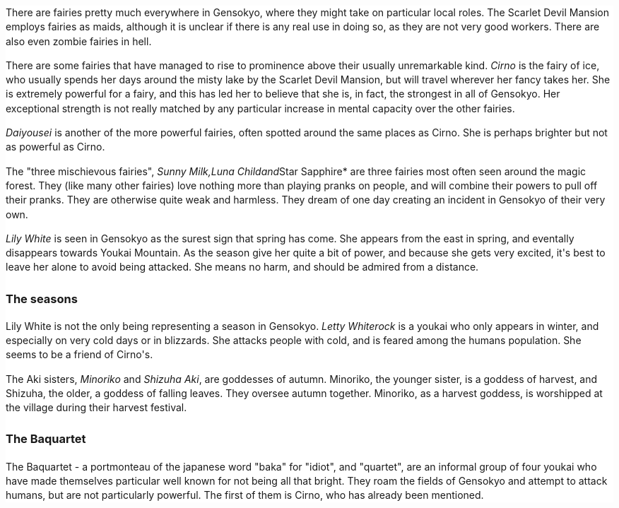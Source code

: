 There are fairies pretty much everywhere in Gensokyo, where they might
take on particular local roles. The Scarlet Devil Mansion employs
fairies as maids, although it is unclear if there is any real use in
doing so, as they are not very good workers. There are also even zombie
fairies in hell.

There are some fairies that have managed to rise to prominence above
their usually unremarkable kind. *Cirno* is the fairy of ice, who
usually spends her days around the misty lake by the Scarlet Devil
Mansion, but will travel wherever her fancy takes her. She is extremely
powerful for a fairy, and this has led her to believe that she is, in
fact, the strongest in all of Gensokyo. Her exceptional strength is not
really matched by any particular increase in mental capacity over the
other fairies.

*Daiyousei* is another of the more powerful fairies, often spotted
around the same places as Cirno. She is perhaps brighter but not as
powerful as Cirno.

The "three mischievous fairies", *Sunny Milk,*Luna Child*and*Star
Sapphire\* are three fairies most often seen around the magic forest.
They (like many other fairies) love nothing more than playing pranks on
people, and will combine their powers to pull off their pranks. They are
otherwise quite weak and harmless. They dream of one day creating an
incident in Gensokyo of their very own.

*Lily White* is seen in Gensokyo as the surest sign that spring has
come. She appears from the east in spring, and eventally disappears
towards Youkai Mountain. As the season give her quite a bit of power,
and because she gets very excited, it's best to leave her alone to avoid
being attacked. She means no harm, and should be admired from a
distance.

### The seasons

Lily White is not the only being representing a season in Gensokyo.
*Letty Whiterock* is a youkai who only appears in winter, and especially
on very cold days or in blizzards. She attacks people with cold, and is
feared among the humans population. She seems to be a friend of Cirno's.

The Aki sisters, *Minoriko* and *Shizuha Aki*, are goddesses of autumn.
Minoriko, the younger sister, is a goddess of harvest, and Shizuha, the
older, a goddess of falling leaves. They oversee autumn together.
Minoriko, as a harvest goddess, is worshipped at the village during
their harvest festival.

### The Baquartet

The Baquartet - a portmonteau of the japanese word "baka" for "idiot",
and "quartet", are an informal group of four youkai who have made
themselves particular well known for not being all that bright. They
roam the fields of Gensokyo and attempt to attack humans, but are not
particularly powerful. The first of them is Cirno, who has already been
mentioned.
